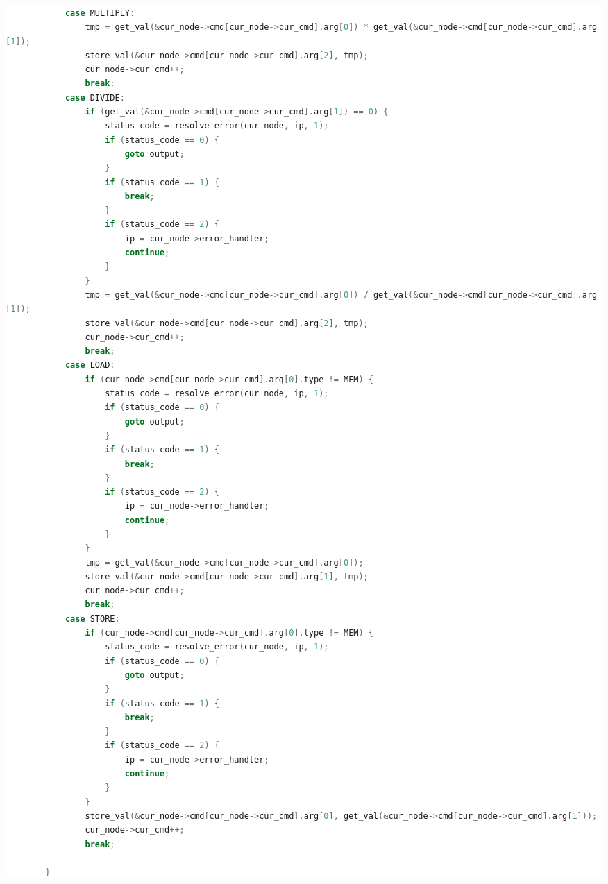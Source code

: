 ```C
            case MULTIPLY:
                tmp = get_val(&cur_node->cmd[cur_node->cur_cmd].arg[0]) * get_val(&cur_node->cmd[cur_node->cur_cmd].arg[1]);
                store_val(&cur_node->cmd[cur_node->cur_cmd].arg[2], tmp);
                cur_node->cur_cmd++;
                break;
            case DIVIDE:
                if (get_val(&cur_node->cmd[cur_node->cur_cmd].arg[1]) == 0) {
                    status_code = resolve_error(cur_node, ip, 1);
                    if (status_code == 0) {
                        goto output;
                    }
                    if (status_code == 1) {
                        break;
                    }
                    if (status_code == 2) {
                        ip = cur_node->error_handler;
                        continue;
                    }
                }
                tmp = get_val(&cur_node->cmd[cur_node->cur_cmd].arg[0]) / get_val(&cur_node->cmd[cur_node->cur_cmd].arg[1]);
                store_val(&cur_node->cmd[cur_node->cur_cmd].arg[2], tmp);
                cur_node->cur_cmd++;
                break;
            case LOAD:
                if (cur_node->cmd[cur_node->cur_cmd].arg[0].type != MEM) {
                    status_code = resolve_error(cur_node, ip, 1);
                    if (status_code == 0) {
                        goto output;
                    }
                    if (status_code == 1) {
                        break;
                    }
                    if (status_code == 2) {
                        ip = cur_node->error_handler;
                        continue;
                    }
                }
                tmp = get_val(&cur_node->cmd[cur_node->cur_cmd].arg[0]);
                store_val(&cur_node->cmd[cur_node->cur_cmd].arg[1], tmp);
                cur_node->cur_cmd++;
                break;
            case STORE:
                if (cur_node->cmd[cur_node->cur_cmd].arg[0].type != MEM) {
                    status_code = resolve_error(cur_node, ip, 1);
                    if (status_code == 0) {
                        goto output;
                    }
                    if (status_code == 1) {
                        break;
                    }
                    if (status_code == 2) {
                        ip = cur_node->error_handler;
                        continue;
                    }
                }
                store_val(&cur_node->cmd[cur_node->cur_cmd].arg[0], get_val(&cur_node->cmd[cur_node->cur_cmd].arg[1]));
                cur_node->cur_cmd++;
                break;

        }
```